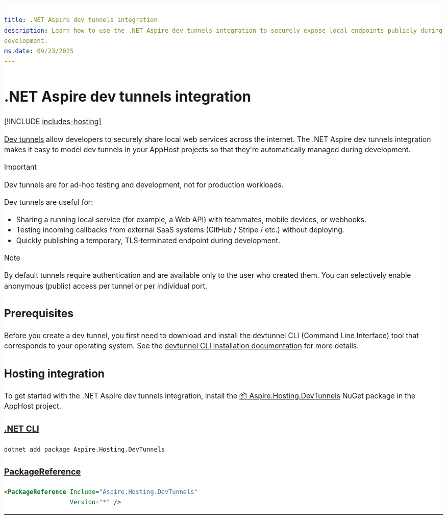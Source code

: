 ```yaml
---
title: .NET Aspire dev tunnels integration
description: Learn how to use the .NET Aspire dev tunnels integration to securely expose local endpoints publicly during development.
ms.date: 09/23/2025
---
```


# .NET Aspire dev tunnels integration

[!INCLUDE [includes-hosting](../includes/includes-hosting.md)]

[Dev tunnels](https://learn.microsoft.com/azure/developer/dev-tunnels/overview) allow developers to securely share local web services across the internet. The .NET Aspire dev tunnels integration makes it easy to model dev tunnels in your AppHost projects so that they're automatically managed during development.

> [!IMPORTANT]
> Dev tunnels are for ad-hoc testing and development, not for production workloads.

Dev tunnels are useful for:

- Sharing a running local service (for example, a Web API) with teammates, mobile devices, or webhooks.
- Testing incoming callbacks from external SaaS systems (GitHub / Stripe / etc.) without deploying.
- Quickly publishing a temporary, TLS‑terminated endpoint during development.

> [!NOTE]
> By default tunnels require authentication and are available only to the user who created them. You can selectively enable anonymous (public) access per tunnel or per individual port.

## Prerequisites

Before you create a dev tunnel, you first need to download and install the devtunnel CLI (Command Line Interface) tool that corresponds to your operating system. See the [devtunnel CLI installation documentation](https://learn.microsoft.com/azure/developer/dev-tunnels/get-started#install) for more details.

## Hosting integration

To get started with the .NET Aspire dev tunnels integration, install the [📦 Aspire.Hosting.DevTunnels](https://www.nuget.org/packages/Aspire.Hosting.DevTunnels) NuGet package in the AppHost project.

### [.NET CLI](#tab/dotnet-cli)

```dotnetcli
dotnet add package Aspire.Hosting.DevTunnels
```

### [PackageReference](#tab/package-reference)

```xml
<PackageReference Include="Aspire.Hosting.DevTunnels"
                  Version="*" />
```

---